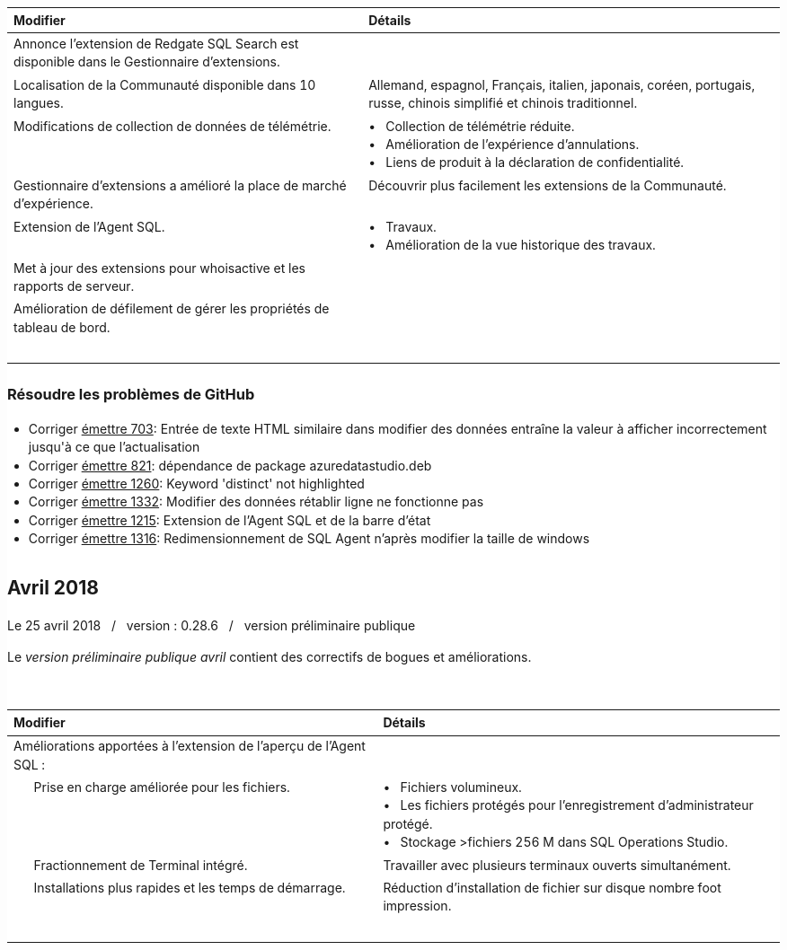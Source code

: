 | Modifier | Détails |
| :----- | :------ |
| Annonce l’extension de Redgate SQL Search est disponible dans le Gestionnaire d’extensions. | &nbsp; |
| Localisation de la Communauté disponible dans 10 langues. | Allemand, espagnol, Français, italien, japonais, coréen, portugais, russe, chinois simplifié et chinois traditionnel. |
| Modifications de collection de données de télémétrie. | &bull; &nbsp; Collection de télémétrie réduite.<br/>&bull; &nbsp; Amélioration de l’expérience d’annulations.<br/>&bull; &nbsp; Liens de produit à la déclaration de confidentialité. |
| Gestionnaire d’extensions a amélioré la place de marché d’expérience. | Découvrir plus facilement les extensions de la Communauté. |
| Extension de l’Agent SQL. | &bull; &nbsp; Travaux.<br/>&bull; &nbsp; Amélioration de la vue historique des travaux. |
| Met à jour des extensions pour whoisactive et les rapports de serveur. | &nbsp; |
| Amélioration de défilement de gérer les propriétés de tableau de bord. | &nbsp; |
| &nbsp; | &nbsp; |

### <a name="fix-github-issues"></a>Résoudre les problèmes de GitHub

- Corriger [émettre 703](https://github.com/Microsoft/azuredatastudio/issues/703): Entrée de texte HTML similaire dans modifier des données entraîne la valeur à afficher incorrectement jusqu'à ce que l’actualisation
- Corriger [émettre 821](https://github.com/Microsoft/azuredatastudio/issues/821): dépendance de package azuredatastudio.deb
- Corriger [émettre 1260](https://github.com/Microsoft/azuredatastudio/issues/1260): Keyword 'distinct' not highlighted
- Corriger [émettre 1332](https://github.com/Microsoft/azuredatastudio/issues/1332): Modifier des données rétablir ligne ne fonctionne pas
- Corriger [émettre 1215](https://github.com/Microsoft/azuredatastudio/issues/1215): Extension de l’Agent SQL et de la barre d’état
- Corriger [émettre 1316](https://github.com/Microsoft/azuredatastudio/issues/1316): Redimensionnement de SQL Agent n’après modifier la taille de windows

## <a name="april-2018"></a>Avril 2018

Le 25 avril 2018 &nbsp;  /  &nbsp; version : 0.28.6 &nbsp;  /  &nbsp; version préliminaire publique

Le *version préliminaire publique avril* contient des correctifs de bogues et améliorations.

&nbsp;

| Modifier | Détails |
| :----- | :------ |
| Améliorations apportées à l’extension de l’aperçu de l’Agent SQL : | &nbsp; |
| &nbsp; &nbsp; &nbsp; Prise en charge améliorée pour les fichiers. | &bull; &nbsp; Fichiers volumineux.<br/>&bull; &nbsp; Les fichiers protégés pour l’enregistrement d’administrateur protégé.<br/>&bull; &nbsp; Stockage \>fichiers 256 M dans SQL Operations Studio. |
| &nbsp; &nbsp; &nbsp; Fractionnement de Terminal intégré. | Travailler avec plusieurs terminaux ouverts simultanément. |
| &nbsp; &nbsp; &nbsp; Installations plus rapides et les temps de démarrage. | Réduction d’installation de fichier sur disque nombre foot impression. |
| &nbsp; | &nbsp; |
